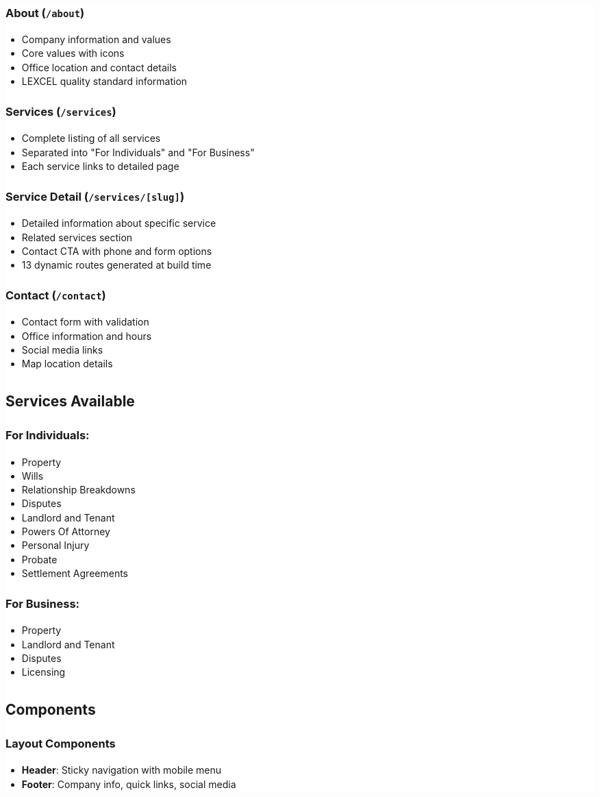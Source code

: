 ### About (`/about`)
- Company information and values
- Core values with icons
- Office location and contact details
- LEXCEL quality standard information

### Services (`/services`)
- Complete listing of all services
- Separated into "For Individuals" and "For Business"
- Each service links to detailed page

### Service Detail (`/services/[slug]`)
- Detailed information about specific service
- Related services section
- Contact CTA with phone and form options
- 13 dynamic routes generated at build time

### Contact (`/contact`)
- Contact form with validation
- Office information and hours
- Social media links
- Map location details

## Services Available

### For Individuals:
- Property
- Wills
- Relationship Breakdowns
- Disputes
- Landlord and Tenant
- Powers Of Attorney
- Personal Injury
- Probate
- Settlement Agreements

### For Business:
- Property
- Landlord and Tenant
- Disputes
- Licensing

## Components

### Layout Components

- **Header**: Sticky navigation with mobile menu
- **Footer**: Company info, quick links, social media
